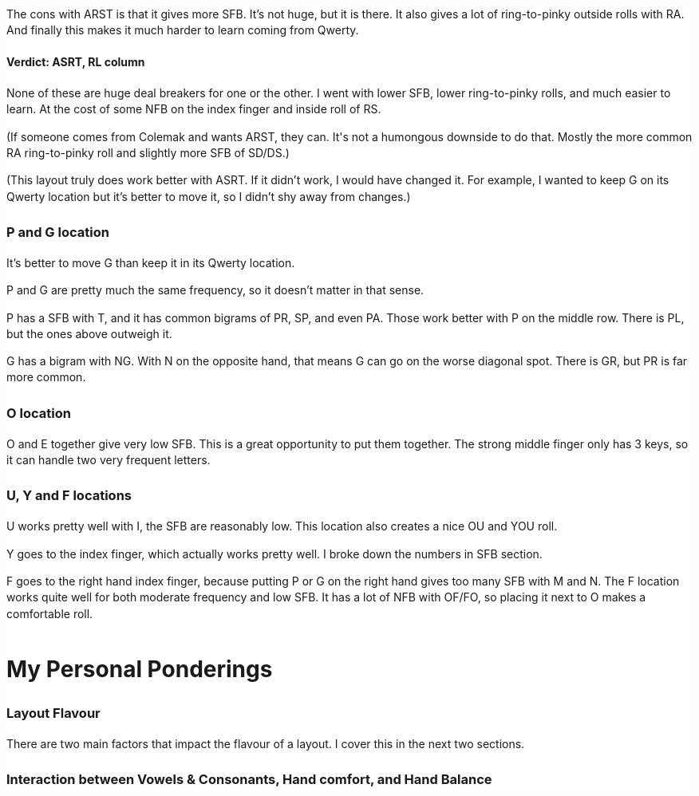 The cons with ARST is that it gives more SFB. It’s not huge, but it is there. It also gives a lot of ring-to-pinky outside rolls with RA. And finally this makes it much harder to learn coming from Qwerty.

#### Verdict: ASRT, RL column

None of these are huge deal breakers for one or the other. I went with lower SFB, lower ring-to-pinky rolls, and much easier to learn. At the cost of some NFB on the index finger and inside roll of RS.

(If someone comes from Colemak and wants ARST, they can. It's not a humongous downside to do that. Mostly the more common RA ring-to-pinky roll and slightly more SFB of SD/DS.)

(This layout truly does work better with ASRT. If it didn’t work, I would have changed it. For example, I wanted to keep G on its Qwerty location but it’s better to move it, so I didn’t shy away from changes.)

### P and G location

It’s better to move G than keep it in its Qwerty location.

P and G are pretty much the same frequency, so it doesn’t matter in that sense. 

P has a SFB with T, and it has common bigrams of PR, SP, and even PA. Those work better with P on the middle row. There is PL, but the ones above outweigh it.

G has a bigram with NG. With N on the opposite hand, that means G can go on the worse diagonal spot. There is GR, but PR is far more common.

### O location

O and E together give very low SFB. This is a great opportunity to put them together. The strong middle finger only has 3 keys, so it can handle two very frequent letters.

### U, Y and F locations

U works pretty well with I, the SFB are reasonably low. This location also creates a nice OU and YOU roll. 

Y goes to the index finger, which actually works pretty well. I broke down the numbers in SFB section. 

F goes to the right hand index finger, because putting P or G on the right hand gives too many SFB with M and N. The F location works quite well for both moderate frequency and low SFB. It has a lot of NFB with OF/FO, so placing it next to O makes a comfortable roll.

# My Personal Ponderings

### Layout Flavour

There are two main factors that impact the flavour of a layout. I cover this in the next two sections.

### Interaction between Vowels & Consonants, Hand comfort, and Hand Balance
